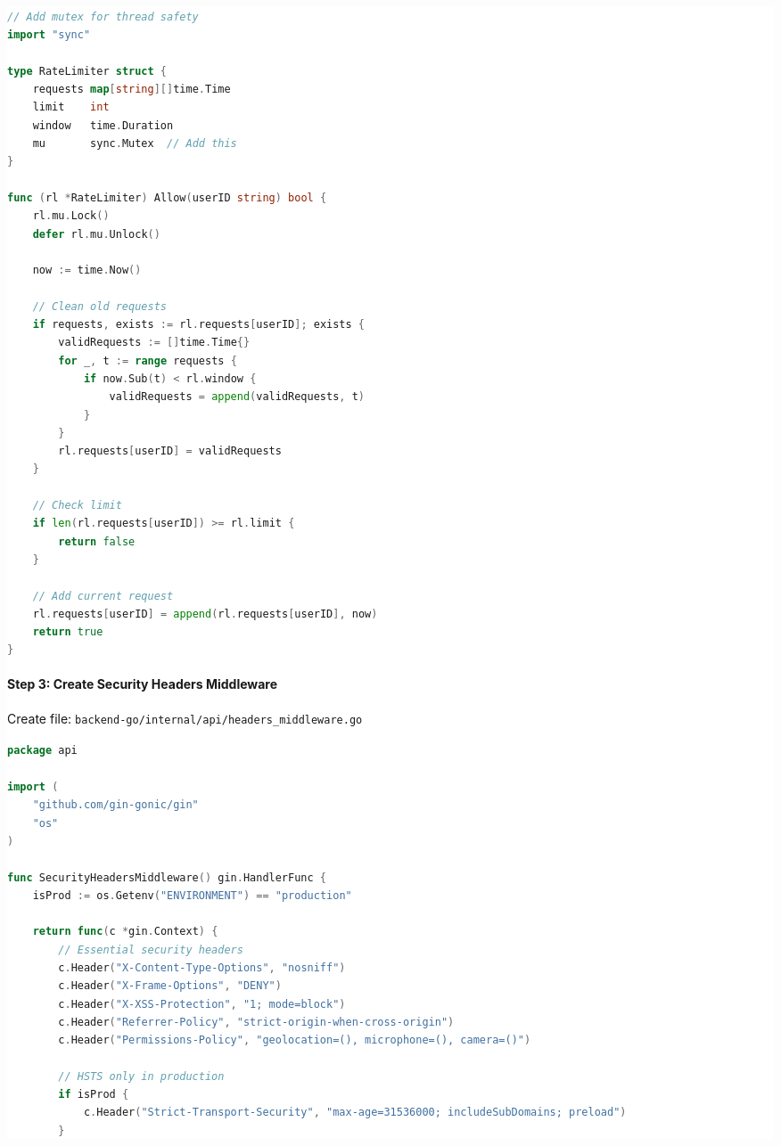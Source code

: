 ```go
// Add mutex for thread safety
import "sync"

type RateLimiter struct {
    requests map[string][]time.Time
    limit    int
    window   time.Duration
    mu       sync.Mutex  // Add this
}

func (rl *RateLimiter) Allow(userID string) bool {
    rl.mu.Lock()
    defer rl.mu.Unlock()
    
    now := time.Now()
    
    // Clean old requests
    if requests, exists := rl.requests[userID]; exists {
        validRequests := []time.Time{}
        for _, t := range requests {
            if now.Sub(t) < rl.window {
                validRequests = append(validRequests, t)
            }
        }
        rl.requests[userID] = validRequests
    }
    
    // Check limit
    if len(rl.requests[userID]) >= rl.limit {
        return false
    }
    
    // Add current request
    rl.requests[userID] = append(rl.requests[userID], now)
    return true
}
```

#### Step 3: Create Security Headers Middleware
Create file: `backend-go/internal/api/headers_middleware.go`

```go
package api

import (
    "github.com/gin-gonic/gin"
    "os"
)

func SecurityHeadersMiddleware() gin.HandlerFunc {
    isProd := os.Getenv("ENVIRONMENT") == "production"
    
    return func(c *gin.Context) {
        // Essential security headers
        c.Header("X-Content-Type-Options", "nosniff")
        c.Header("X-Frame-Options", "DENY")
        c.Header("X-XSS-Protection", "1; mode=block")
        c.Header("Referrer-Policy", "strict-origin-when-cross-origin")
        c.Header("Permissions-Policy", "geolocation=(), microphone=(), camera=()")
        
        // HSTS only in production
        if isProd {
            c.Header("Strict-Transport-Security", "max-age=31536000; includeSubDomains; preload")
        }
```